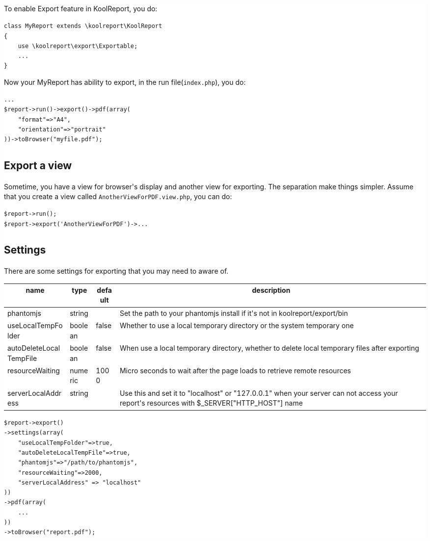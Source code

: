 To enable Export feature in KoolReport, you do:

```
class MyReport extends \koolreport\KoolReport
{
    use \koolreport\export\Exportable;
    ...
}
```

Now your MyReport has ability to export, in the run file(`index.php`), you do:

```
...
$report->run()->export()->pdf(array(
    "format"=>"A4",
    "orientation"=>"portrait"
))->toBrowser("myfile.pdf");
```

## Export a view

Sometime, you have a view for browser's display and another view for exporting. The separation make things simpler. Assume that you create a view called `AnotherViewForPDF.view.php`, you can do:

```
$report->run();
$report->export('AnotherViewForPDF')->...
```

## Settings

There are some settings for exporting that you may need to aware of.

|name        |type         |default      |description                          |
|------------|-------------|-------------|-------------------------------------|
|phantomjs |string||Set the path to your phantomjs install if it's not in koolreport/export/bin|
|useLocalTempFolder |boolean|false|Whether to use a local temporary directory or the system temporary one|
|autoDeleteLocalTempFile |boolean|false|When use a local temporary directory, whether to delete local temporary files after exporting|
|resourceWaiting |numeric|1000|Micro seconds to wait after the page loads to retrieve remote resources|
|serverLocalAddress |string||Use this and set it to "localhost" or "127.0.0.1" when your server can not access your report's resources with $_SERVER["HTTP_HOST"] name|

```
$report->export()
->settings(array(
    "useLocalTempFolder"=>true,
    "autoDeleteLocalTempFile"=>true,
    "phantomjs"=>"/path/to/phantomjs",
    "resourceWaiting"=>2000,
    "serverLocalAddress" => "localhost"
))
->pdf(array(
    ...
))
->toBrowser("report.pdf");
```
